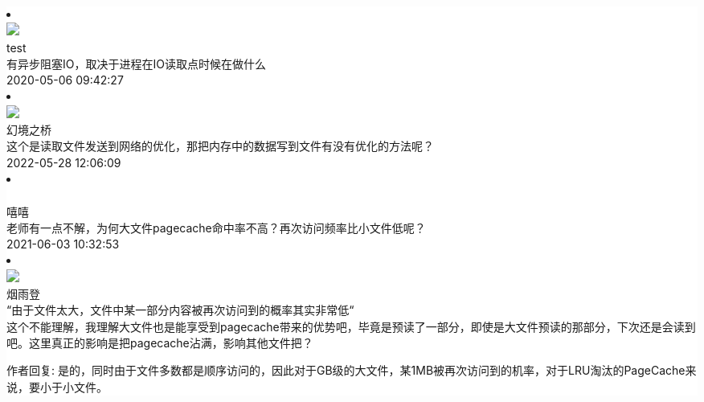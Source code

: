 </li>
<li>
<div class="_2sjJGcOH_0"><img src="https://static001.geekbang.org/account/avatar/00/10/43/79/18073134.jpg"
  class="_3FLYR4bF_0">
<div class="_36ChpWj4_0">
  <div class="_2zFoi7sd_0"><span>test</span>
  </div>
  <div class="_2_QraFYR_0">有异步阻塞IO，取决于进程在IO读取点时候在做什么</div>
  <div class="_10o3OAxT_0">
    
  </div>
  <div class="_3klNVc4Z_0">
    <div class="_3Hkula0k_0">2020-05-06 09:42:27</div>
  </div>
</div>
</div>
</li>
<li>
<div class="_2sjJGcOH_0"><img src="https://static001.geekbang.org/account/avatar/00/10/32/8d/91cd624b.jpg"
  class="_3FLYR4bF_0">
<div class="_36ChpWj4_0">
  <div class="_2zFoi7sd_0"><span>幻境之桥</span>
  </div>
  <div class="_2_QraFYR_0">这个是读取文件发送到网络的优化，那把内存中的数据写到文件有没有优化的方法呢？</div>
  <div class="_10o3OAxT_0">
    
  </div>
  <div class="_3klNVc4Z_0">
    <div class="_3Hkula0k_0">2022-05-28 12:06:09</div>
  </div>
</div>
</div>
</li>
<li>
<div class="_2sjJGcOH_0"><img src=""
  class="_3FLYR4bF_0">
<div class="_36ChpWj4_0">
  <div class="_2zFoi7sd_0"><span>嘻嘻</span>
  </div>
  <div class="_2_QraFYR_0">老师有一点不解，为何大文件pagecache命中率不高？再次访问频率比小文件低呢？</div>
  <div class="_10o3OAxT_0">
    
  </div>
  <div class="_3klNVc4Z_0">
    <div class="_3Hkula0k_0">2021-06-03 10:32:53</div>
  </div>
</div>
</div>
</li>
<li>
<div class="_2sjJGcOH_0"><img src="https://static001.geekbang.org/account/avatar/00/11/68/38/62dad61c.jpg"
  class="_3FLYR4bF_0">
<div class="_36ChpWj4_0">
  <div class="_2zFoi7sd_0"><span>烟雨登</span>
  </div>
  <div class="_2_QraFYR_0">“由于文件太大，文件中某一部分内容被再次访问到的概率其实非常低“<br>这个不能理解，我理解大文件也是能享受到pagecache带来的优势吧，毕竟是预读了一部分，即使是大文件预读的那部分，下次还是会读到吧。这里真正的影响是把pagecache沾满，影响其他文件把？</div>
  <div class="_10o3OAxT_0">
    <p class="_3KxQPN3V_0">作者回复: 是的，同时由于文件多数都是顺序访问的，因此对于GB级的大文件，某1MB被再次访问到的机率，对于LRU淘汰的PageCache来说，要小于小文件。</p>
  </div>
  <div class="_3klNVc4Z_0">